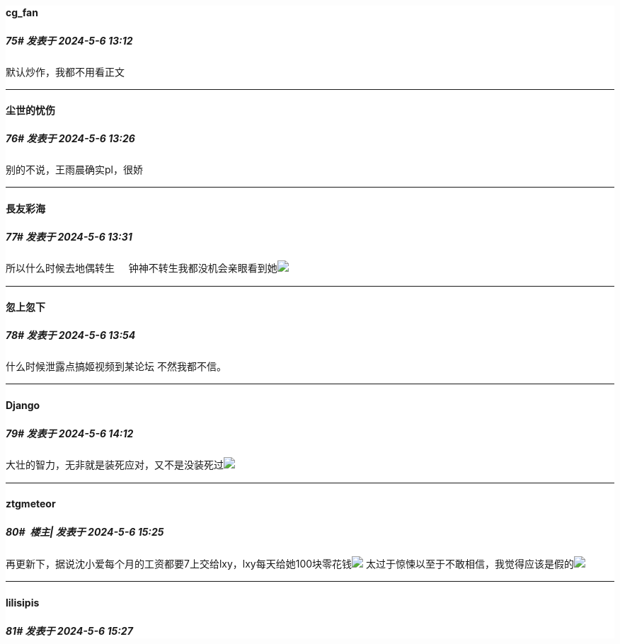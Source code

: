 ####  cg_fan  
##### 75#       发表于 2024-5-6 13:12

默认炒作，我都不用看正文


*****

####  尘世的忧伤  
##### 76#       发表于 2024-5-6 13:26

别的不说，王雨晨确实pl，很娇


*****

####  長友彩海  
##### 77#       发表于 2024-5-6 13:31

所以什么时候去地偶转生 
   
钟神不转生我都没机会亲眼看到她<img src="https://static.saraba1st.com/image/smiley/face2017/118.png" referrerpolicy="no-referrer">


*****

####  忽上忽下  
##### 78#       发表于 2024-5-6 13:54

什么时候泄露点搞姬视频到某论坛 不然我都不信。


*****

####  Django  
##### 79#       发表于 2024-5-6 14:12

大壮的智力，无非就是装死应对，又不是没装死过<img src="https://static.saraba1st.com/image/smiley/face2017/067.png" referrerpolicy="no-referrer">


*****

####  ztgmeteor  
##### 80#         楼主| 发表于 2024-5-6 15:25

再更新下，据说沈小爱每个月的工资都要7上交给lxy，lxy每天给她100块零花钱<img src="https://static.saraba1st.com/image/smiley/face2017/067.png" referrerpolicy="no-referrer">
太过于惊悚以至于不敢相信，我觉得应该是假的<img src="https://static.saraba1st.com/image/smiley/face2017/067.png" referrerpolicy="no-referrer">


*****

####  lilisipis  
##### 81#       发表于 2024-5-6 15:27
